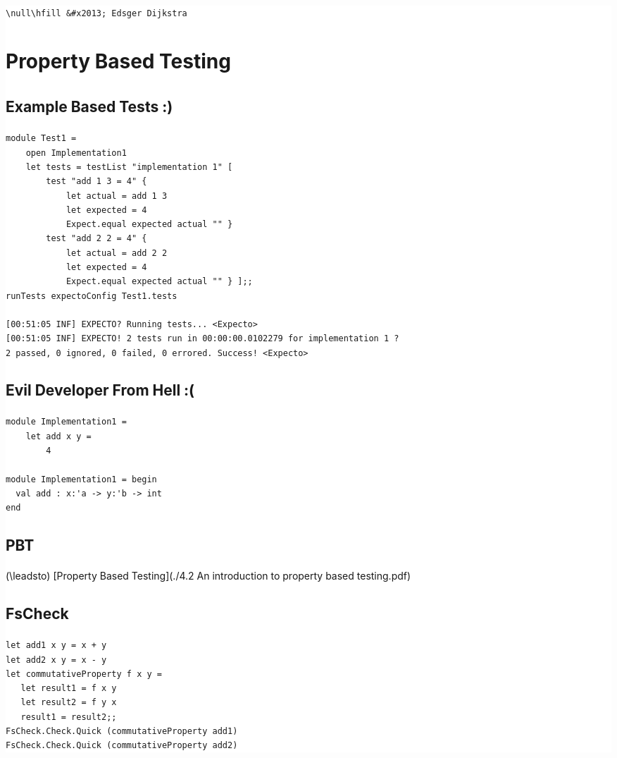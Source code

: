     \null\hfill &#x2013; Edsger Dijkstra


# Property Based Testing 


## Example Based Tests :)

    module Test1 =
        open Implementation1
        let tests = testList "implementation 1" [
            test "add 1 3 = 4" {
                let actual = add 1 3
                let expected = 4
                Expect.equal expected actual "" }
            test "add 2 2 = 4" {
                let actual = add 2 2
                let expected = 4
                Expect.equal expected actual "" } ];;
    runTests expectoConfig Test1.tests

    [00:51:05 INF] EXPECTO? Running tests... <Expecto>
    [00:51:05 INF] EXPECTO! 2 tests run in 00:00:00.0102279 for implementation 1 ? 
    2 passed, 0 ignored, 0 failed, 0 errored. Success! <Expecto>


## Evil Developer From Hell :(

    module Implementation1 =
        let add x y =
            4

    module Implementation1 = begin
      val add : x:'a -> y:'b -> int
    end


## PBT

\(\leadsto\) [Property Based Testing](./4.2 An introduction to property based testing.pdf)


## FsCheck

    let add1 x y = x + y
    let add2 x y = x - y
    let commutativeProperty f x y =
       let result1 = f x y
       let result2 = f y x
       result1 = result2;;
    FsCheck.Check.Quick (commutativeProperty add1)
    FsCheck.Check.Quick (commutativeProperty add2)
